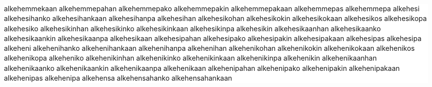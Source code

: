 alkehemmekaan
alkehemmepahan
alkehemmepako
alkehemmepakin
alkehemmepakaan
alkehemmepas
alkehemmepa
alkehesi
alkehesihanko
alkehesihankaan
alkehesihanpa
alkehesihan
alkehesikohan
alkehesikokin
alkehesikokaan
alkehesikos
alkehesikopa
alkehesiko
alkehesikinhan
alkehesikinko
alkehesikinkaan
alkehesikinpa
alkehesikin
alkehesikaanhan
alkehesikaanko
alkehesikaankin
alkehesikaanpa
alkehesikaan
alkehesipahan
alkehesipako
alkehesipakin
alkehesipakaan
alkehesipas
alkehesipa
alkeheni
alkehenihanko
alkehenihankaan
alkehenihanpa
alkehenihan
alkehenikohan
alkehenikokin
alkehenikokaan
alkehenikos
alkehenikopa
alkeheniko
alkehenikinhan
alkehenikinko
alkehenikinkaan
alkehenikinpa
alkehenikin
alkehenikaanhan
alkehenikaanko
alkehenikaankin
alkehenikaanpa
alkehenikaan
alkehenipahan
alkehenipako
alkehenipakin
alkehenipakaan
alkehenipas
alkehenipa
alkehensa
alkehensahanko
alkehensahankaan